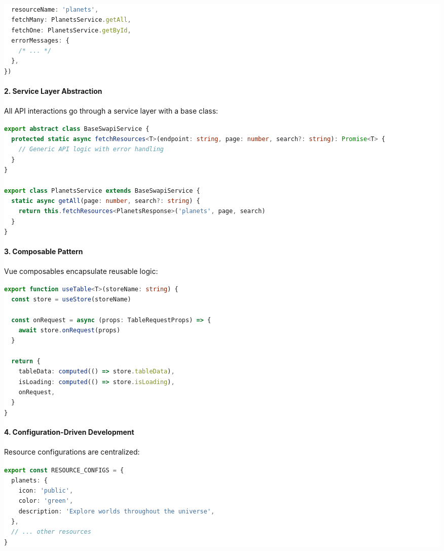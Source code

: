 ```typescript
  resourceName: 'planets',
  fetchMany: PlanetsService.getAll,
  fetchOne: PlanetsService.getById,
  errorMessages: {
    /* ... */
  },
})
```

#### 2. Service Layer Abstraction

All API interactions go through a service layer with a base class:

```typescript
export abstract class BaseSwapiService {
  protected static async fetchResources<T>(endpoint: string, page: number, search?: string): Promise<T> {
    // Generic API logic with error handling
  }
}

export class PlanetsService extends BaseSwapiService {
  static async getAll(page: number, search?: string) {
    return this.fetchResources<PlanetsResponse>('planets', page, search)
  }
}
```

#### 3. Composable Pattern

Vue composables encapsulate reusable logic:

```typescript
export function useTable<T>(storeName: string) {
  const store = useStore(storeName)

  const onRequest = async (props: TableRequestProps) => {
    await store.onRequest(props)
  }

  return {
    tableData: computed(() => store.tableData),
    isLoading: computed(() => store.isLoading),
    onRequest,
  }
}
```

#### 4. Configuration-Driven Development

Resource configurations are centralized:

```typescript
export const RESOURCE_CONFIGS = {
  planets: {
    icon: 'public',
    color: 'green',
    description: 'Explore worlds throughout the universe',
  },
  // ... other resources
}
```
